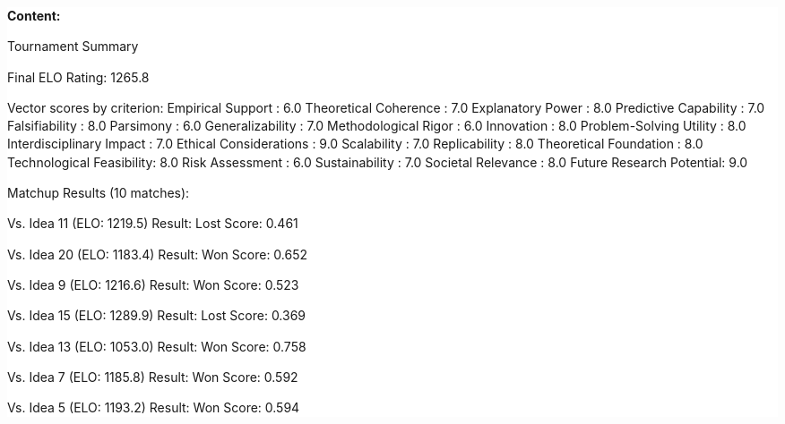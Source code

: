 **Content:**

Tournament Summary

Final ELO Rating: 1265.8

Vector scores by criterion:
Empirical Support        : 6.0
Theoretical Coherence    : 7.0
Explanatory Power        : 8.0
Predictive Capability    : 7.0
Falsifiability           : 8.0
Parsimony                : 6.0
Generalizability         : 7.0
Methodological Rigor     : 6.0
Innovation               : 8.0
Problem-Solving Utility  : 8.0
Interdisciplinary Impact : 7.0
Ethical Considerations   : 9.0
Scalability              : 7.0
Replicability            : 8.0
Theoretical Foundation   : 8.0
Technological Feasibility: 8.0
Risk Assessment          : 6.0
Sustainability           : 7.0
Societal Relevance       : 8.0
Future Research Potential: 9.0

Matchup Results (10 matches):

Vs. Idea 11 (ELO: 1219.5)
Result: Lost
Score: 0.461

Vs. Idea 20 (ELO: 1183.4)
Result: Won
Score: 0.652

Vs. Idea 9 (ELO: 1216.6)
Result: Won
Score: 0.523

Vs. Idea 15 (ELO: 1289.9)
Result: Lost
Score: 0.369

Vs. Idea 13 (ELO: 1053.0)
Result: Won
Score: 0.758

Vs. Idea 7 (ELO: 1185.8)
Result: Won
Score: 0.592

Vs. Idea 5 (ELO: 1193.2)
Result: Won
Score: 0.594
